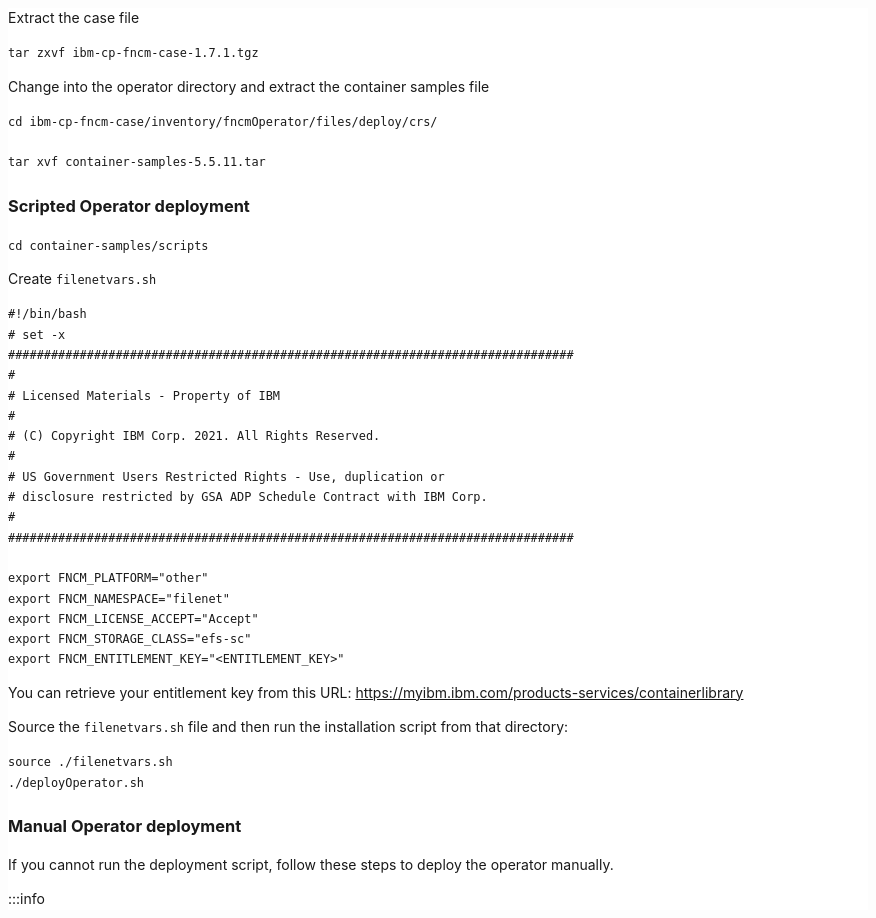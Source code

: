 Extract the case file

```
tar zxvf ibm-cp-fncm-case-1.7.1.tgz
```

Change into the operator directory and extract the container samples file

```tsx
cd ibm-cp-fncm-case/inventory/fncmOperator/files/deploy/crs/

tar xvf container-samples-5.5.11.tar
```

### Scripted Operator deployment

```tsx
cd container-samples/scripts
```

Create `filenetvars.sh`

```tsx
#!/bin/bash
# set -x
###############################################################################
#
# Licensed Materials - Property of IBM
#
# (C) Copyright IBM Corp. 2021. All Rights Reserved.
#
# US Government Users Restricted Rights - Use, duplication or
# disclosure restricted by GSA ADP Schedule Contract with IBM Corp.
#
###############################################################################

export FNCM_PLATFORM="other"
export FNCM_NAMESPACE="filenet"
export FNCM_LICENSE_ACCEPT="Accept"
export FNCM_STORAGE_CLASS="efs-sc"
export FNCM_ENTITLEMENT_KEY="<ENTITLEMENT_KEY>"
```

You can retrieve your entitlement key from this URL:
<https://myibm.ibm.com/products-services/containerlibrary>

Source the `filenetvars.sh` file and then run the installation script from that directory:

```tsx
source ./filenetvars.sh
./deployOperator.sh
```

### Manual Operator deployment

If you cannot run the deployment script, follow these steps to deploy the operator manually.

:::info
